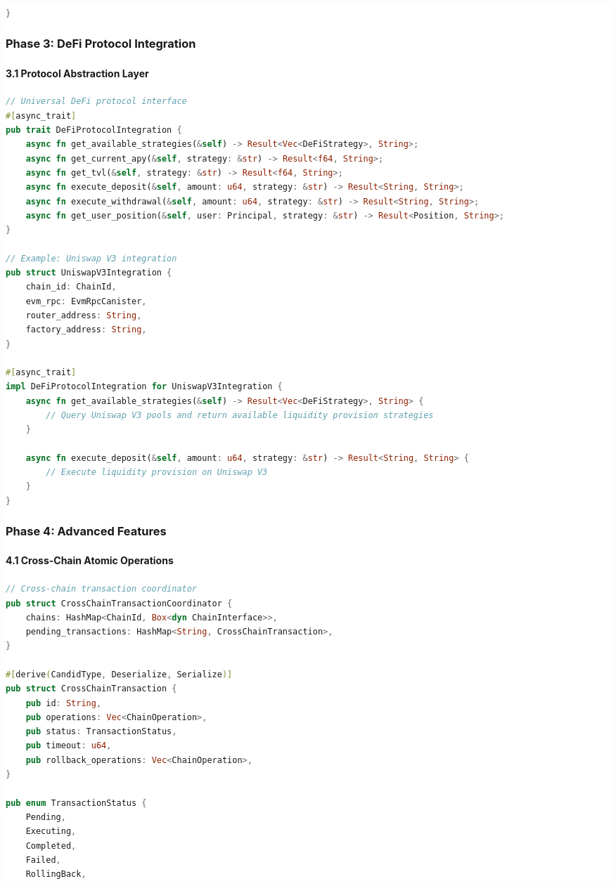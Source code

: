 ```rust
}
```

### **Phase 3: DeFi Protocol Integration**

#### **3.1 Protocol Abstraction Layer**
```rust
// Universal DeFi protocol interface
#[async_trait]
pub trait DeFiProtocolIntegration {
    async fn get_available_strategies(&self) -> Result<Vec<DeFiStrategy>, String>;
    async fn get_current_apy(&self, strategy: &str) -> Result<f64, String>;
    async fn get_tvl(&self, strategy: &str) -> Result<f64, String>;
    async fn execute_deposit(&self, amount: u64, strategy: &str) -> Result<String, String>;
    async fn execute_withdrawal(&self, amount: u64, strategy: &str) -> Result<String, String>;
    async fn get_user_position(&self, user: Principal, strategy: &str) -> Result<Position, String>;
}

// Example: Uniswap V3 integration
pub struct UniswapV3Integration {
    chain_id: ChainId,
    evm_rpc: EvmRpcCanister,
    router_address: String,
    factory_address: String,
}

#[async_trait]
impl DeFiProtocolIntegration for UniswapV3Integration {
    async fn get_available_strategies(&self) -> Result<Vec<DeFiStrategy>, String> {
        // Query Uniswap V3 pools and return available liquidity provision strategies
    }
    
    async fn execute_deposit(&self, amount: u64, strategy: &str) -> Result<String, String> {
        // Execute liquidity provision on Uniswap V3
    }
}
```

### **Phase 4: Advanced Features**

#### **4.1 Cross-Chain Atomic Operations**
```rust
// Cross-chain transaction coordinator
pub struct CrossChainTransactionCoordinator {
    chains: HashMap<ChainId, Box<dyn ChainInterface>>,
    pending_transactions: HashMap<String, CrossChainTransaction>,
}

#[derive(CandidType, Deserialize, Serialize)]
pub struct CrossChainTransaction {
    pub id: String,
    pub operations: Vec<ChainOperation>,
    pub status: TransactionStatus,
    pub timeout: u64,
    pub rollback_operations: Vec<ChainOperation>,
}

pub enum TransactionStatus {
    Pending,
    Executing,
    Completed,
    Failed,
    RollingBack,
```